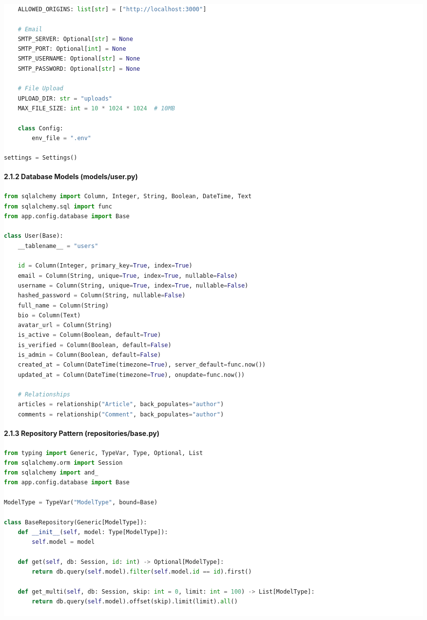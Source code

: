 ```python
    ALLOWED_ORIGINS: list[str] = ["http://localhost:3000"]
    
    # Email
    SMTP_SERVER: Optional[str] = None
    SMTP_PORT: Optional[int] = None
    SMTP_USERNAME: Optional[str] = None
    SMTP_PASSWORD: Optional[str] = None
    
    # File Upload
    UPLOAD_DIR: str = "uploads"
    MAX_FILE_SIZE: int = 10 * 1024 * 1024  # 10MB
    
    class Config:
        env_file = ".env"

settings = Settings()
```

#### 2.1.2 Database Models (models/user.py)
```python
from sqlalchemy import Column, Integer, String, Boolean, DateTime, Text
from sqlalchemy.sql import func
from app.config.database import Base

class User(Base):
    __tablename__ = "users"
    
    id = Column(Integer, primary_key=True, index=True)
    email = Column(String, unique=True, index=True, nullable=False)
    username = Column(String, unique=True, index=True, nullable=False)
    hashed_password = Column(String, nullable=False)
    full_name = Column(String)
    bio = Column(Text)
    avatar_url = Column(String)
    is_active = Column(Boolean, default=True)
    is_verified = Column(Boolean, default=False)
    is_admin = Column(Boolean, default=False)
    created_at = Column(DateTime(timezone=True), server_default=func.now())
    updated_at = Column(DateTime(timezone=True), onupdate=func.now())
    
    # Relationships
    articles = relationship("Article", back_populates="author")
    comments = relationship("Comment", back_populates="author")
```

#### 2.1.3 Repository Pattern (repositories/base.py)
```python
from typing import Generic, TypeVar, Type, Optional, List
from sqlalchemy.orm import Session
from sqlalchemy import and_
from app.config.database import Base

ModelType = TypeVar("ModelType", bound=Base)

class BaseRepository(Generic[ModelType]):
    def __init__(self, model: Type[ModelType]):
        self.model = model
    
    def get(self, db: Session, id: int) -> Optional[ModelType]:
        return db.query(self.model).filter(self.model.id == id).first()
    
    def get_multi(self, db: Session, skip: int = 0, limit: int = 100) -> List[ModelType]:
        return db.query(self.model).offset(skip).limit(limit).all()
    
```